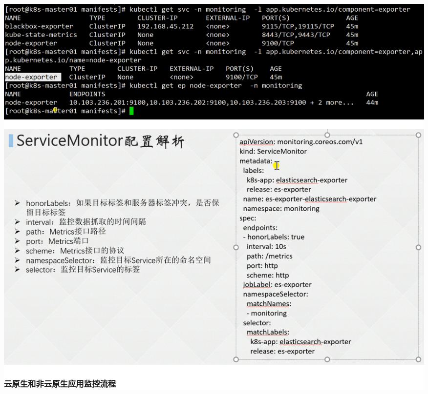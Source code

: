 ![Image](pic\ep-1723517218254-46.png)

![Image](pic\ServiceMonitor-1723517366897-55.png)



### 云原生和非云原生应用监控流程
